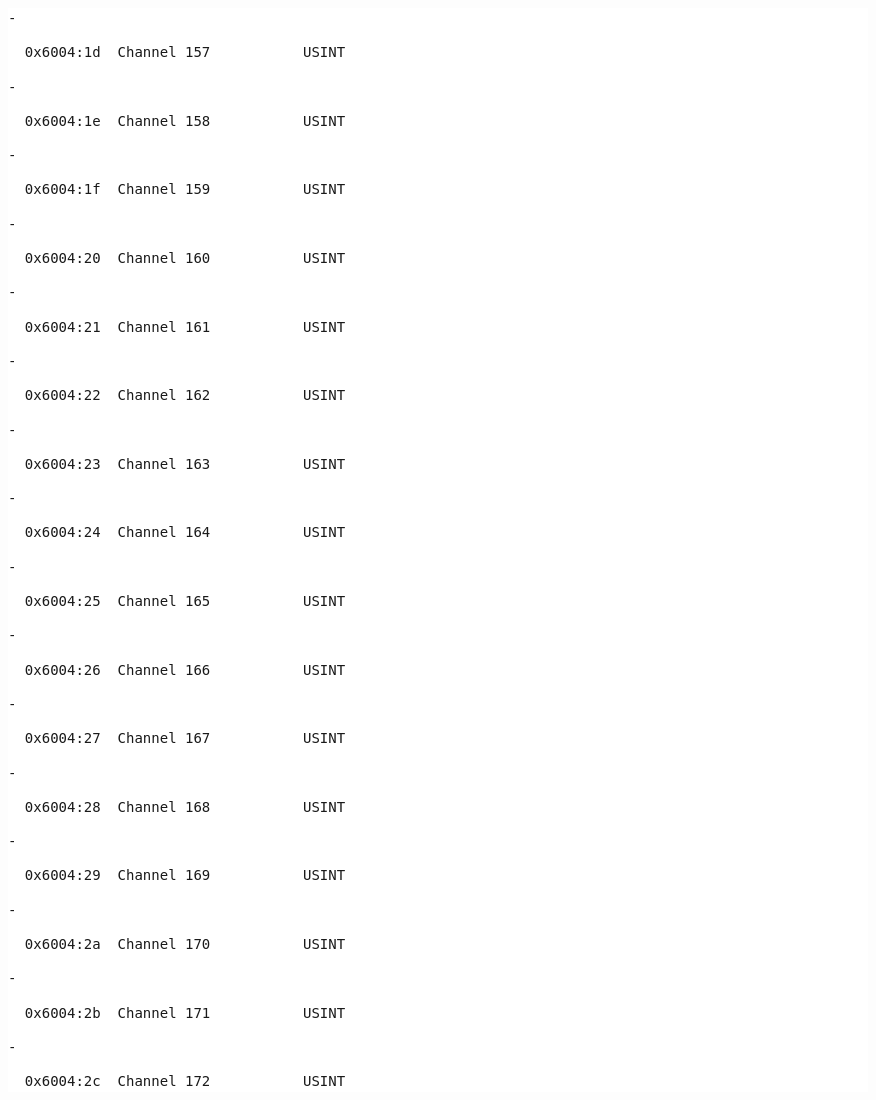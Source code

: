 <tr>
<td colspan=4 align="left"><pre>-</pre></td>
<td><pre>  0x6004:1d  Channel 157           USINT</pre></td>
</tr>
<tr>
<td colspan=4 align="left"><pre>-</pre></td>
<td><pre>  0x6004:1e  Channel 158           USINT</pre></td>
</tr>
<tr>
<td colspan=4 align="left"><pre>-</pre></td>
<td><pre>  0x6004:1f  Channel 159           USINT</pre></td>
</tr>
<tr>
<td colspan=4 align="left"><pre>-</pre></td>
<td><pre>  0x6004:20  Channel 160           USINT</pre></td>
</tr>
<tr>
<td colspan=4 align="left"><pre>-</pre></td>
<td><pre>  0x6004:21  Channel 161           USINT</pre></td>
</tr>
<tr>
<td colspan=4 align="left"><pre>-</pre></td>
<td><pre>  0x6004:22  Channel 162           USINT</pre></td>
</tr>
<tr>
<td colspan=4 align="left"><pre>-</pre></td>
<td><pre>  0x6004:23  Channel 163           USINT</pre></td>
</tr>
<tr>
<td colspan=4 align="left"><pre>-</pre></td>
<td><pre>  0x6004:24  Channel 164           USINT</pre></td>
</tr>
<tr>
<td colspan=4 align="left"><pre>-</pre></td>
<td><pre>  0x6004:25  Channel 165           USINT</pre></td>
</tr>
<tr>
<td colspan=4 align="left"><pre>-</pre></td>
<td><pre>  0x6004:26  Channel 166           USINT</pre></td>
</tr>
<tr>
<td colspan=4 align="left"><pre>-</pre></td>
<td><pre>  0x6004:27  Channel 167           USINT</pre></td>
</tr>
<tr>
<td colspan=4 align="left"><pre>-</pre></td>
<td><pre>  0x6004:28  Channel 168           USINT</pre></td>
</tr>
<tr>
<td colspan=4 align="left"><pre>-</pre></td>
<td><pre>  0x6004:29  Channel 169           USINT</pre></td>
</tr>
<tr>
<td colspan=4 align="left"><pre>-</pre></td>
<td><pre>  0x6004:2a  Channel 170           USINT</pre></td>
</tr>
<tr>
<td colspan=4 align="left"><pre>-</pre></td>
<td><pre>  0x6004:2b  Channel 171           USINT</pre></td>
</tr>
<tr>
<td colspan=4 align="left"><pre>-</pre></td>
<td><pre>  0x6004:2c  Channel 172           USINT</pre></td>
</tr>